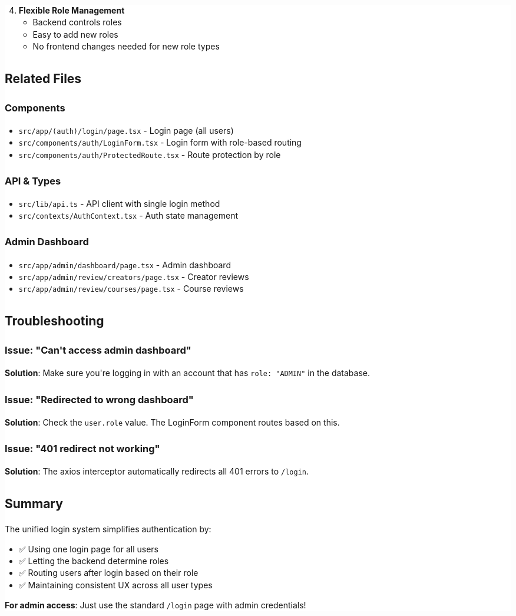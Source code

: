4. **Flexible Role Management**
   - Backend controls roles
   - Easy to add new roles
   - No frontend changes needed for new role types

## Related Files

### Components
- `src/app/(auth)/login/page.tsx` - Login page (all users)
- `src/components/auth/LoginForm.tsx` - Login form with role-based routing
- `src/components/auth/ProtectedRoute.tsx` - Route protection by role

### API & Types
- `src/lib/api.ts` - API client with single login method
- `src/contexts/AuthContext.tsx` - Auth state management

### Admin Dashboard
- `src/app/admin/dashboard/page.tsx` - Admin dashboard
- `src/app/admin/review/creators/page.tsx` - Creator reviews
- `src/app/admin/review/courses/page.tsx` - Course reviews

## Troubleshooting

### Issue: "Can't access admin dashboard"
**Solution**: Make sure you're logging in with an account that has `role: "ADMIN"` in the database.

### Issue: "Redirected to wrong dashboard"
**Solution**: Check the `user.role` value. The LoginForm component routes based on this.

### Issue: "401 redirect not working"
**Solution**: The axios interceptor automatically redirects all 401 errors to `/login`.

## Summary

The unified login system simplifies authentication by:
- ✅ Using one login page for all users
- ✅ Letting the backend determine roles
- ✅ Routing users after login based on their role
- ✅ Maintaining consistent UX across all user types

**For admin access**: Just use the standard `/login` page with admin credentials!
